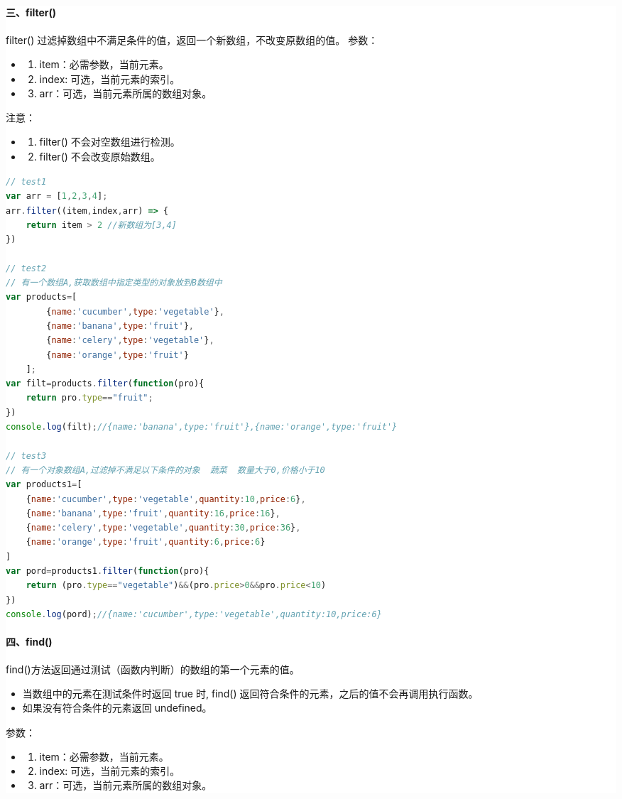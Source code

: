 #### 三、filter()

filter() 过滤掉数组中不满足条件的值，返回一个新数组，不改变原数组的值。
参数：
- 1. item：必需参数，当前元素。
- 2. index: 可选，当前元素的索引。
- 3. arr：可选，当前元素所属的数组对象。

注意：
- 1. filter() 不会对空数组进行检测。
- 2. filter() 不会改变原始数组。
```JavaScript
// test1
var arr = [1,2,3,4];
arr.filter((item,index,arr) => {
    return item > 2 //新数组为[3,4]
})

// test2
// 有一个数组A,获取数组中指定类型的对象放到B数组中
var products=[
        {name:'cucumber',type:'vegetable'},
        {name:'banana',type:'fruit'},
        {name:'celery',type:'vegetable'},
        {name:'orange',type:'fruit'}
    ];
var filt=products.filter(function(pro){
    return pro.type=="fruit";
})
console.log(filt);//{name:'banana',type:'fruit'},{name:'orange',type:'fruit'}

// test3
// 有一个对象数组A,过滤掉不满足以下条件的对象  蔬菜  数量大于0,价格小于10
var products1=[
    {name:'cucumber',type:'vegetable',quantity:10,price:6},
    {name:'banana',type:'fruit',quantity:16,price:16},
    {name:'celery',type:'vegetable',quantity:30,price:36},
    {name:'orange',type:'fruit',quantity:6,price:6}
]
var pord=products1.filter(function(pro){
    return (pro.type=="vegetable")&&(pro.price>0&&pro.price<10)
})
console.log(pord);//{name:'cucumber',type:'vegetable',quantity:10,price:6}
```

#### 四、find()

find()方法返回通过测试（函数内判断）的数组的第一个元素的值。

- 当数组中的元素在测试条件时返回 true 时, find() 返回符合条件的元素，之后的值不会再调用执行函数。
- 如果没有符合条件的元素返回 undefined。

参数：
- 1. item：必需参数，当前元素。
- 2. index: 可选，当前元素的索引。
- 3. arr：可选，当前元素所属的数组对象。
